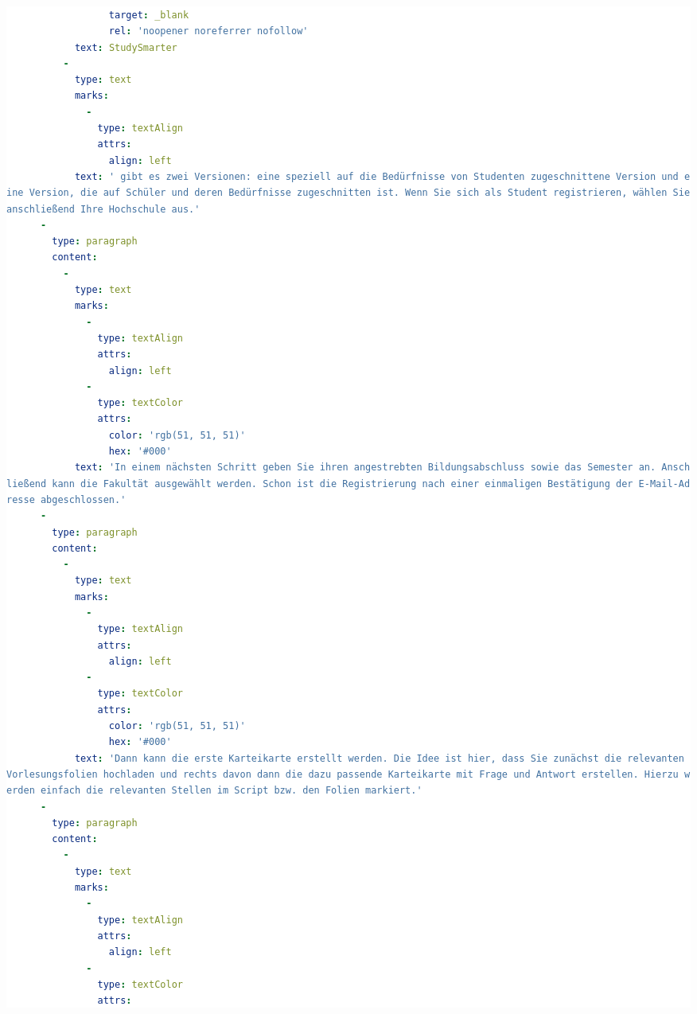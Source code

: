 ```yaml
                  target: _blank
                  rel: 'noopener noreferrer nofollow'
            text: StudySmarter
          -
            type: text
            marks:
              -
                type: textAlign
                attrs:
                  align: left
            text: ' gibt es zwei Versionen: eine speziell auf die Bedürfnisse von Studenten zugeschnittene Version und eine Version, die auf Schüler und deren Bedürfnisse zugeschnitten ist. Wenn Sie sich als Student registrieren, wählen Sie anschließend Ihre Hochschule aus.'
      -
        type: paragraph
        content:
          -
            type: text
            marks:
              -
                type: textAlign
                attrs:
                  align: left
              -
                type: textColor
                attrs:
                  color: 'rgb(51, 51, 51)'
                  hex: '#000'
            text: 'In einem nächsten Schritt geben Sie ihren angestrebten Bildungsabschluss sowie das Semester an. Anschließend kann die Fakultät ausgewählt werden. Schon ist die Registrierung nach einer einmaligen Bestätigung der E-Mail-Adresse abgeschlossen.'
      -
        type: paragraph
        content:
          -
            type: text
            marks:
              -
                type: textAlign
                attrs:
                  align: left
              -
                type: textColor
                attrs:
                  color: 'rgb(51, 51, 51)'
                  hex: '#000'
            text: 'Dann kann die erste Karteikarte erstellt werden. Die Idee ist hier, dass Sie zunächst die relevanten Vorlesungsfolien hochladen und rechts davon dann die dazu passende Karteikarte mit Frage und Antwort erstellen. Hierzu werden einfach die relevanten Stellen im Script bzw. den Folien markiert.'
      -
        type: paragraph
        content:
          -
            type: text
            marks:
              -
                type: textAlign
                attrs:
                  align: left
              -
                type: textColor
                attrs:
```